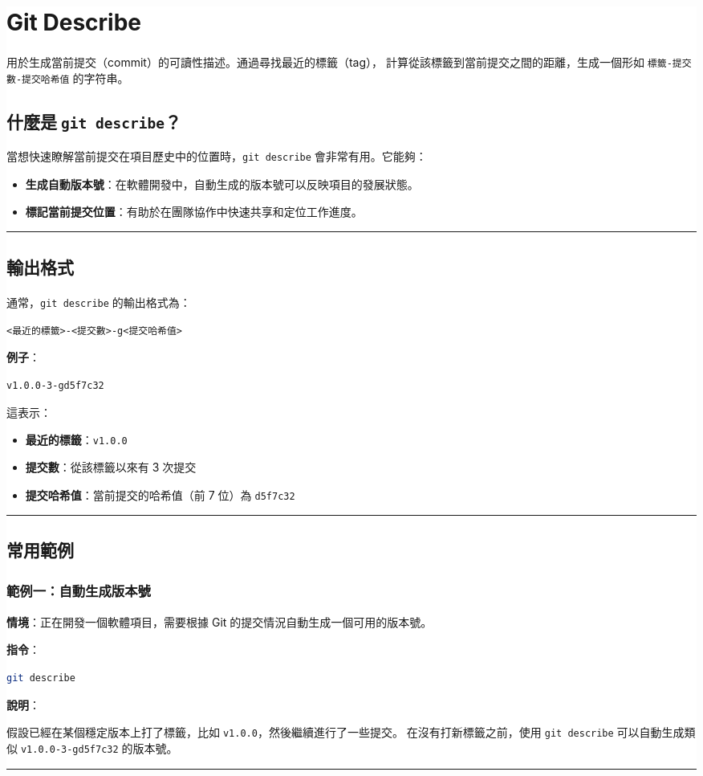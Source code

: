 # Git Describe

用於生成當前提交（commit）的可讀性描述。通過尋找最近的標籤（tag），
計算從該標籤到當前提交之間的距離，生成一個形如 `標籤-提交數-提交哈希值` 的字符串。

## 什麼是 `git describe`？

當想快速瞭解當前提交在項目歷史中的位置時，`git describe` 會非常有用。它能夠：

- **生成自動版本號**：在軟體開發中，自動生成的版本號可以反映項目的發展狀態。

- **標記當前提交位置**：有助於在團隊協作中快速共享和定位工作進度。

---

## 輸出格式

通常，`git describe` 的輸出格式為：

```plaintext
<最近的標籤>-<提交數>-g<提交哈希值>
```

**例子**：

```bash
v1.0.0-3-gd5f7c32
```

這表示：

- **最近的標籤**：`v1.0.0`

- **提交數**：從該標籤以來有 3 次提交

- **提交哈希值**：當前提交的哈希值（前 7 位）為 `d5f7c32`

---

## 常用範例

### 範例一：自動生成版本號

**情境**：正在開發一個軟體項目，需要根據 Git 的提交情況自動生成一個可用的版本號。

**指令**：

```bash
git describe
```

**說明**：

假設已經在某個穩定版本上打了標籤，比如 `v1.0.0`，然後繼續進行了一些提交。
在沒有打新標籤之前，使用 `git describe` 可以自動生成類似 `v1.0.0-3-gd5f7c32` 的版本號。

---
